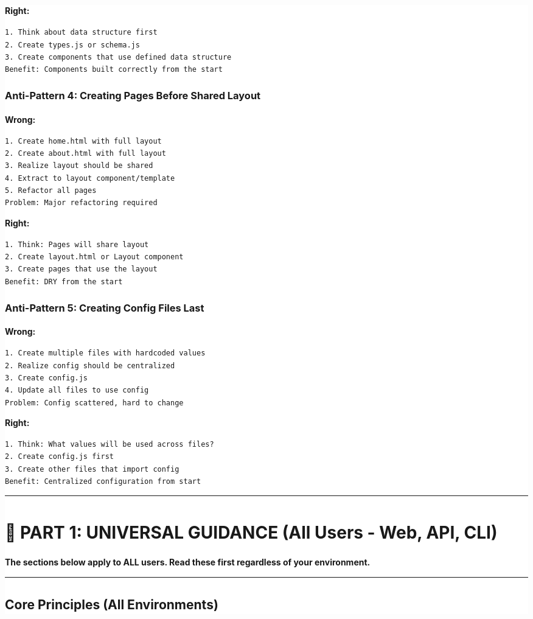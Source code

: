 **Right:**
```
1. Think about data structure first
2. Create types.js or schema.js
3. Create components that use defined data structure
Benefit: Components built correctly from the start
```

### Anti-Pattern 4: Creating Pages Before Shared Layout
**Wrong:**
```
1. Create home.html with full layout
2. Create about.html with full layout
3. Realize layout should be shared
4. Extract to layout component/template
5. Refactor all pages
Problem: Major refactoring required
```

**Right:**
```
1. Think: Pages will share layout
2. Create layout.html or Layout component
3. Create pages that use the layout
Benefit: DRY from the start
```

### Anti-Pattern 5: Creating Config Files Last
**Wrong:**
```
1. Create multiple files with hardcoded values
2. Realize config should be centralized
3. Create config.js
4. Update all files to use config
Problem: Config scattered, hard to change
```

**Right:**
```
1. Think: What values will be used across files?
2. Create config.js first
3. Create other files that import config
Benefit: Centralized configuration from start
```

---

# 📖 PART 1: UNIVERSAL GUIDANCE (All Users - Web, API, CLI)

**The sections below apply to ALL users. Read these first regardless of your environment.**

---

## Core Principles (All Environments)
